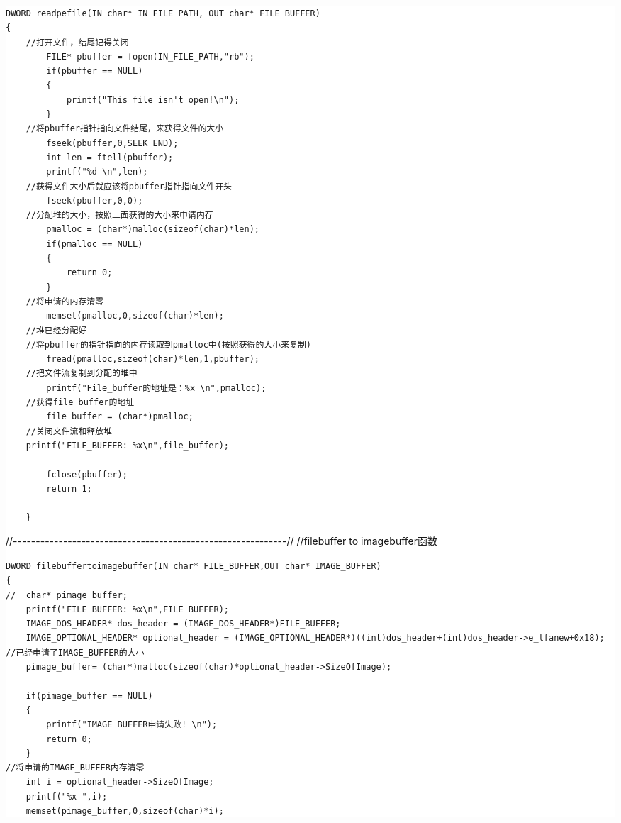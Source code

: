 	DWORD readpefile(IN char* IN_FILE_PATH, OUT char* FILE_BUFFER)
	{
		//打开文件，结尾记得关闭
			FILE* pbuffer = fopen(IN_FILE_PATH,"rb"); 							
			if(pbuffer == NULL)							
			{							
				printf("This file isn't open!\n");						
			}
		//将pbuffer指针指向文件结尾，来获得文件的大小			
			fseek(pbuffer,0,SEEK_END);							
			int len = ftell(pbuffer);							
			printf("%d \n",len);	
		//获得文件大小后就应该将pbuffer指针指向文件开头			
			fseek(pbuffer,0,0);	
		//分配堆的大小，按照上面获得的大小来申请内存
			pmalloc = (char*)malloc(sizeof(char)*len);				
			if(pmalloc == NULL)							
			{							
				return 0;						
			}
		//将申请的内存清零
			memset(pmalloc,0,sizeof(char)*len);
		//堆已经分配好							
		//将pbuffer的指针指向的内存读取到pmalloc中(按照获得的大小来复制)
			fread(pmalloc,sizeof(char)*len,1,pbuffer);
		//把文件流复制到分配的堆中			
			printf("File_buffer的地址是：%x \n",pmalloc);				
		//获得file_buffer的地址
			file_buffer = (char*)pmalloc;		
		//关闭文件流和释放堆	
		printf("FILE_BUFFER: %x\n",file_buffer);

			fclose(pbuffer);							
			return 1;							
	
		}

//------------------------------------------------------------//
//filebuffer to imagebuffer函数

	DWORD filebuffertoimagebuffer(IN char* FILE_BUFFER,OUT char* IMAGE_BUFFER)
	{
	//	char* pimage_buffer;
		printf("FILE_BUFFER: %x\n",FILE_BUFFER);
		IMAGE_DOS_HEADER* dos_header = (IMAGE_DOS_HEADER*)FILE_BUFFER;
		IMAGE_OPTIONAL_HEADER* optional_header = (IMAGE_OPTIONAL_HEADER*)((int)dos_header+(int)dos_header->e_lfanew+0x18);
	//已经申请了IMAGE_BUFFER的大小
		pimage_buffer= (char*)malloc(sizeof(char)*optional_header->SizeOfImage);
	
		if(pimage_buffer == NULL)
		{
			printf("IMAGE_BUFFER申请失败! \n");
			return 0;
		}
	//将申请的IMAGE_BUFFER内存清零
		int i = optional_header->SizeOfImage;
		printf("%x ",i);
		memset(pimage_buffer,0,sizeof(char)*i);
		